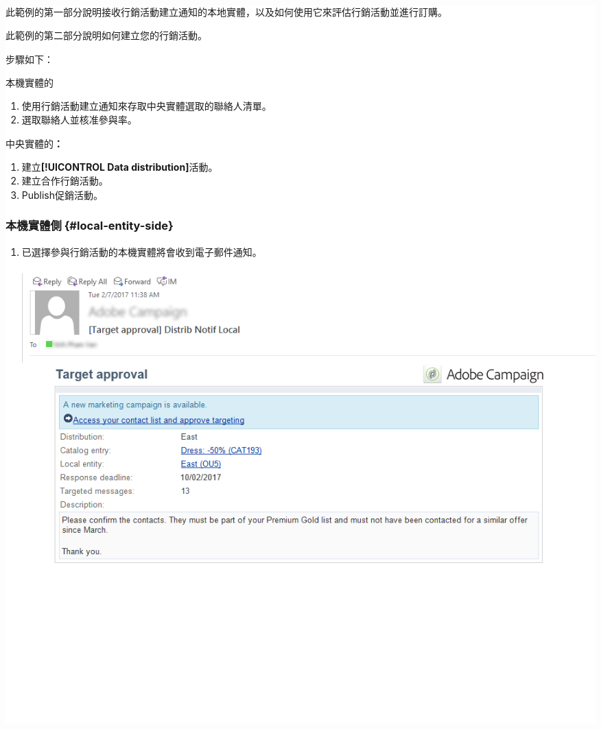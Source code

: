 此範例的第一部分說明接收行銷活動建立通知的本地實體，以及如何使用它來評估行銷活動並進行訂購。

此範例的第二部分說明如何建立您的行銷活動。

步驟如下：

本機實體的&#x200B;**&#x200B;**

1. 使用行銷活動建立通知來存取中央實體選取的聯絡人清單。
1. 選取聯絡人並核准參與率。

中央實體的&#x200B;**：**

1. 建立&#x200B;**[!UICONTROL Data distribution]**&#x200B;活動。
1. 建立合作行銷活動。
1. Publish促銷活動。

### 本機實體側 {#local-entity-side}

1. 已選擇參與行銷活動的本機實體將會收到電子郵件通知。

   ![](assets/mkg_dist_use_case_target_valid8.png)
